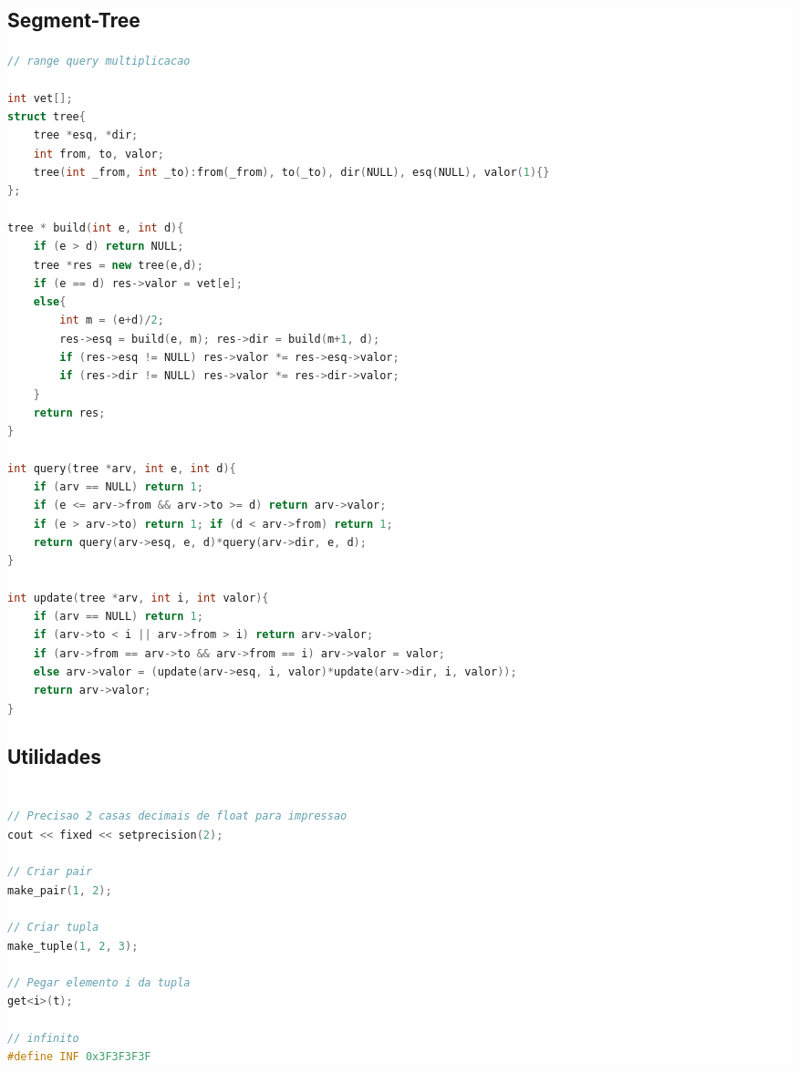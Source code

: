 ## Segment-Tree

```cpp
// range query multiplicacao

int vet[];
struct tree{
    tree *esq, *dir;
    int from, to, valor;
    tree(int _from, int _to):from(_from), to(_to), dir(NULL), esq(NULL), valor(1){}
};

tree * build(int e, int d){
    if (e > d) return NULL;
    tree *res = new tree(e,d);
    if (e == d) res->valor = vet[e];
    else{
        int m = (e+d)/2;
        res->esq = build(e, m); res->dir = build(m+1, d);
        if (res->esq != NULL) res->valor *= res->esq->valor;
        if (res->dir != NULL) res->valor *= res->dir->valor;
    }
    return res;
}

int query(tree *arv, int e, int d){
    if (arv == NULL) return 1;
    if (e <= arv->from && arv->to >= d) return arv->valor;
    if (e > arv->to) return 1; if (d < arv->from) return 1;
    return query(arv->esq, e, d)*query(arv->dir, e, d);
}

int update(tree *arv, int i, int valor){
    if (arv == NULL) return 1;
    if (arv->to < i || arv->from > i) return arv->valor;
    if (arv->from == arv->to && arv->from == i) arv->valor = valor;
    else arv->valor = (update(arv->esq, i, valor)*update(arv->dir, i, valor));
    return arv->valor;
}
```

## Utilidades

```cpp

// Precisao 2 casas decimais de float para impressao
cout << fixed << setprecision(2);

// Criar pair
make_pair(1, 2);

// Criar tupla
make_tuple(1, 2, 3);

// Pegar elemento i da tupla
get<i>(t);

// infinito
#define INF 0x3F3F3F3F
```
